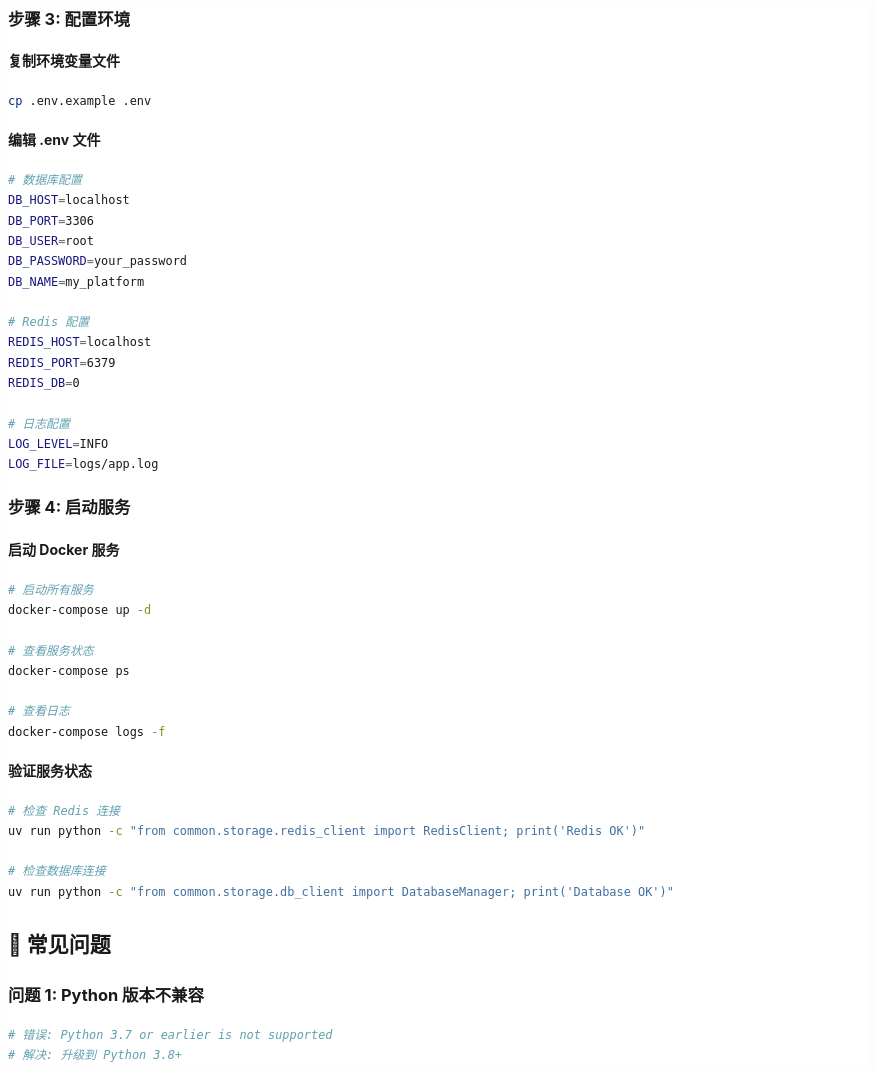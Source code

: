 ### **步骤 3: 配置环境**

#### **复制环境变量文件**
```bash
cp .env.example .env
```

#### **编辑 .env 文件**
```bash
# 数据库配置
DB_HOST=localhost
DB_PORT=3306
DB_USER=root
DB_PASSWORD=your_password
DB_NAME=my_platform

# Redis 配置
REDIS_HOST=localhost
REDIS_PORT=6379
REDIS_DB=0

# 日志配置
LOG_LEVEL=INFO
LOG_FILE=logs/app.log
```

### **步骤 4: 启动服务**

#### **启动 Docker 服务**
```bash
# 启动所有服务
docker-compose up -d

# 查看服务状态
docker-compose ps

# 查看日志
docker-compose logs -f
```

#### **验证服务状态**
```bash
# 检查 Redis 连接
uv run python -c "from common.storage.redis_client import RedisClient; print('Redis OK')"

# 检查数据库连接
uv run python -c "from common.storage.db_client import DatabaseManager; print('Database OK')"
```

## 🐛 常见问题

### **问题 1: Python 版本不兼容**
```bash
# 错误: Python 3.7 or earlier is not supported
# 解决: 升级到 Python 3.8+
```
